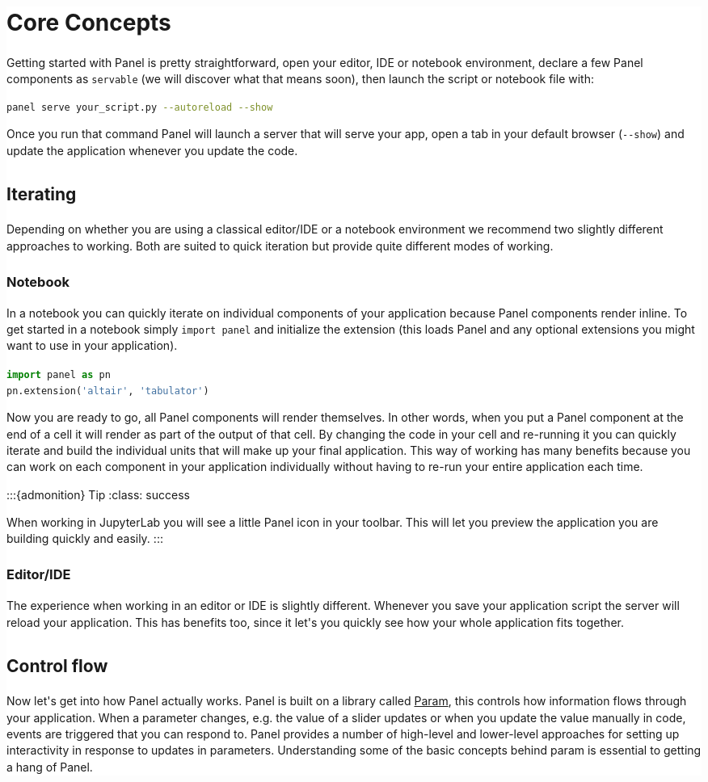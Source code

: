 # Core Concepts

Getting started with Panel is pretty straightforward, open your editor, IDE or notebook environment, declare a few Panel components as `servable` (we will discover what that means soon), then launch the script or notebook file with:

```bash
panel serve your_script.py --autoreload --show
```

Once you run that command Panel will launch a server that will serve your app, open a tab in your default browser (`--show`) and update the application whenever you update the code. 

## Iterating

Depending on whether you are using a classical editor/IDE or a notebook environment we recommend two slightly different approaches to working. Both are suited to quick iteration but provide quite different modes of working.

### Notebook

In a notebook you can quickly iterate on individual components of your application because Panel components render inline. To get started in a notebook simply `import panel` and initialize the extension (this loads Panel and any optional extensions you might want to use in your application).

```python
import panel as pn
pn.extension('altair', 'tabulator')
```

Now you are ready to go, all Panel components will render themselves. In other words, when you put a Panel component at the end of a cell it will render as part of the output of that cell. By changing the code in your cell and re-running it you can quickly iterate and build the individual units that will make up your final application. This way of working has many benefits because you can work on each component in your application individually without having to re-run your entire application each time.

:::{admonition} Tip
:class: success

When working in JupyterLab you will see a little Panel icon in your toolbar. This will let you preview the application you are building quickly and easily.
:::

### Editor/IDE

The experience when working in an editor or IDE is slightly different. Whenever you save your application script the server will reload your application. This has benefits too, since it let's you quickly see how your whole application fits together.

## Control flow

Now let's get into how Panel actually works. Panel is built on a library called [Param](https://param.holoviz.org/), this controls how information flows through your application. When a parameter changes, e.g. the value of a slider updates or when you update the value manually in code, events are triggered that you can respond to. Panel provides a number of high-level and lower-level approaches for setting up interactivity in response to updates in parameters. Understanding some of the basic concepts behind param is essential to getting a hang of Panel.
